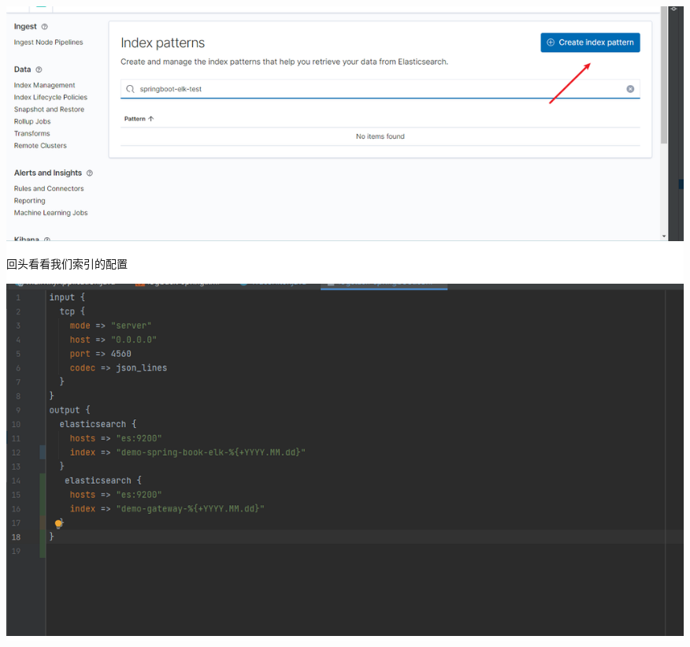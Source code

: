 ![image-20230529151026322](ELK搭建部署.assets/image-20230529151026322.png)

回头看看我们索引的配置

![image-20230606110442943](ELK搭建部署.assets/image-20230606110442943.png)
